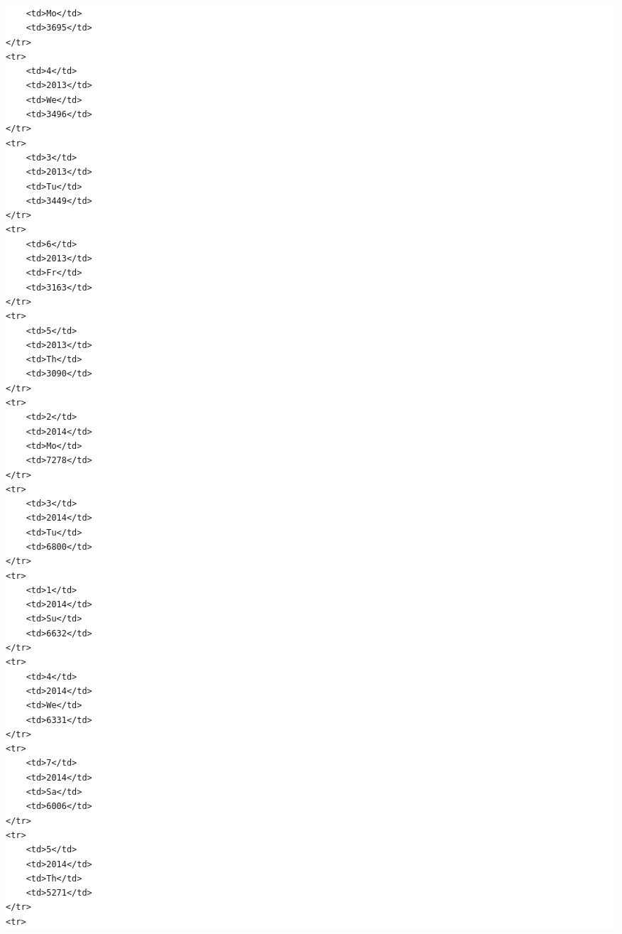         <td>Mo</td>
        <td>3695</td>
    </tr>
    <tr>
        <td>4</td>
        <td>2013</td>
        <td>We</td>
        <td>3496</td>
    </tr>
    <tr>
        <td>3</td>
        <td>2013</td>
        <td>Tu</td>
        <td>3449</td>
    </tr>
    <tr>
        <td>6</td>
        <td>2013</td>
        <td>Fr</td>
        <td>3163</td>
    </tr>
    <tr>
        <td>5</td>
        <td>2013</td>
        <td>Th</td>
        <td>3090</td>
    </tr>
    <tr>
        <td>2</td>
        <td>2014</td>
        <td>Mo</td>
        <td>7278</td>
    </tr>
    <tr>
        <td>3</td>
        <td>2014</td>
        <td>Tu</td>
        <td>6800</td>
    </tr>
    <tr>
        <td>1</td>
        <td>2014</td>
        <td>Su</td>
        <td>6632</td>
    </tr>
    <tr>
        <td>4</td>
        <td>2014</td>
        <td>We</td>
        <td>6331</td>
    </tr>
    <tr>
        <td>7</td>
        <td>2014</td>
        <td>Sa</td>
        <td>6006</td>
    </tr>
    <tr>
        <td>5</td>
        <td>2014</td>
        <td>Th</td>
        <td>5271</td>
    </tr>
    <tr>